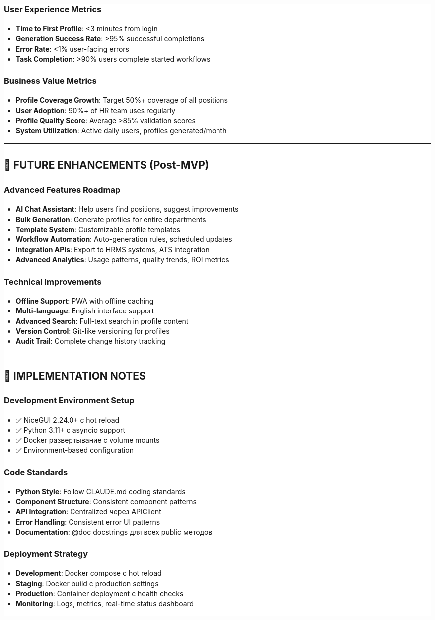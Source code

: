### **User Experience Metrics**
- **Time to First Profile**: <3 minutes from login
- **Generation Success Rate**: >95% successful completions
- **Error Rate**: <1% user-facing errors
- **Task Completion**: >90% users complete started workflows

### **Business Value Metrics**
- **Profile Coverage Growth**: Target 50%+ coverage of all positions
- **User Adoption**: 90%+ of HR team uses regularly
- **Profile Quality Score**: Average >85% validation scores
- **System Utilization**: Active daily users, profiles generated/month

---

## 🔮 FUTURE ENHANCEMENTS (Post-MVP)

### **Advanced Features Roadmap**
- **AI Chat Assistant**: Help users find positions, suggest improvements
- **Bulk Generation**: Generate profiles for entire departments
- **Template System**: Customizable profile templates
- **Workflow Automation**: Auto-generation rules, scheduled updates  
- **Integration APIs**: Export to HRMS systems, ATS integration
- **Advanced Analytics**: Usage patterns, quality trends, ROI metrics

### **Technical Improvements**
- **Offline Support**: PWA with offline caching
- **Multi-language**: English interface support
- **Advanced Search**: Full-text search in profile content
- **Version Control**: Git-like versioning for profiles
- **Audit Trail**: Complete change history tracking

---

## 📝 IMPLEMENTATION NOTES

### **Development Environment Setup**
- ✅ NiceGUI 2.24.0+ с hot reload
- ✅ Python 3.11+ с asyncio support  
- ✅ Docker развертывание с volume mounts
- ✅ Environment-based configuration

### **Code Standards**
- **Python Style**: Follow CLAUDE.md coding standards  
- **Component Structure**: Consistent component patterns
- **API Integration**: Centralized через APIClient
- **Error Handling**: Consistent error UI patterns
- **Documentation**: @doc docstrings для всех public методов

### **Deployment Strategy**
- **Development**: Docker compose с hot reload
- **Staging**: Docker build с production settings
- **Production**: Container deployment с health checks
- **Monitoring**: Logs, metrics, real-time status dashboard

---